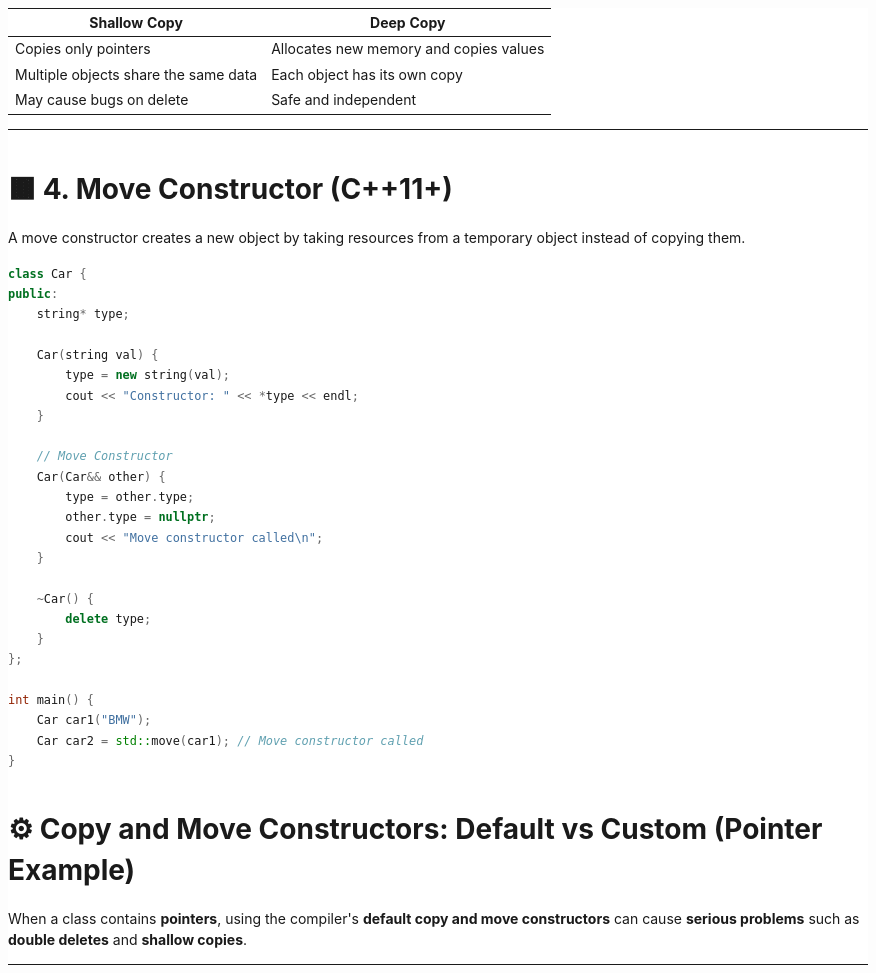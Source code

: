 | Shallow Copy                          | Deep Copy                               |
|--------------------------------------|------------------------------------------|
| Copies only pointers                 | Allocates new memory and copies values   |
| Multiple objects share the same data | Each object has its own copy             |
| May cause bugs on delete             | Safe and independent                     |

---

# 🟫 4. Move Constructor (C++11+)

A move constructor creates a new object by taking resources from a temporary object instead of copying them.



```cpp
class Car {
public:
    string* type;

    Car(string val) {
        type = new string(val);
        cout << "Constructor: " << *type << endl;
    }

    // Move Constructor
    Car(Car&& other) {
        type = other.type;
        other.type = nullptr;
        cout << "Move constructor called\n";
    }

    ~Car() {
        delete type;
    }
};

int main() {
    Car car1("BMW");
    Car car2 = std::move(car1); // Move constructor called
}
```

# ⚙️ Copy and Move Constructors: Default vs Custom (Pointer Example)

When a class contains **pointers**, using the compiler's **default copy and move constructors** can cause **serious problems** such as **double deletes** and **shallow copies**.

---
